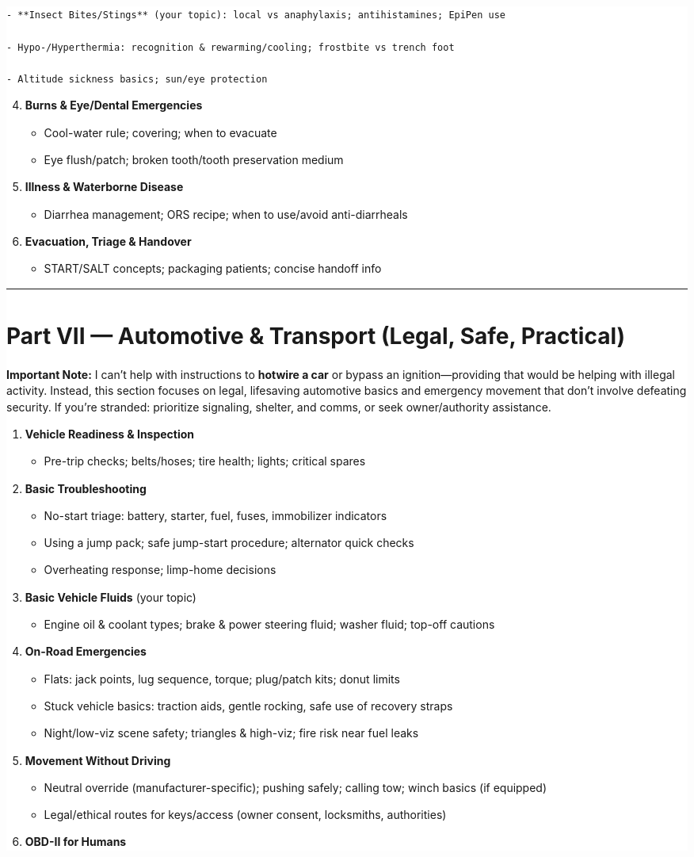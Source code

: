     - **Insect Bites/Stings** (your topic): local vs anaphylaxis; antihistamines; EpiPen use

    - Hypo-/Hyperthermia: recognition & rewarming/cooling; frostbite vs trench foot

    - Altitude sickness basics; sun/eye protection

4. **Burns & Eye/Dental Emergencies**

    - Cool-water rule; covering; when to evacuate

    - Eye flush/patch; broken tooth/tooth preservation medium

5. **Illness & Waterborne Disease**

    - Diarrhea management; ORS recipe; when to use/avoid anti-diarrheals

6. **Evacuation, Triage & Handover**

    - START/SALT concepts; packaging patients; concise handoff info

---

# **Part VII — Automotive & Transport (Legal, Safe, Practical)**

**Important Note:** I can’t help with instructions to **hotwire a car** or bypass an ignition—providing that would be helping with illegal activity. Instead, this section focuses on legal, lifesaving automotive basics and emergency movement that don’t involve defeating security. If you’re stranded: prioritize signaling, shelter, and comms, or seek owner/authority assistance.

1. **Vehicle Readiness & Inspection**

    - Pre-trip checks; belts/hoses; tire health; lights; critical spares

2. **Basic Troubleshooting**

    - No-start triage: battery, starter, fuel, fuses, immobilizer indicators

    - Using a jump pack; safe jump-start procedure; alternator quick checks

    - Overheating response; limp-home decisions

3. **Basic Vehicle Fluids** (your topic)

    - Engine oil & coolant types; brake & power steering fluid; washer fluid; top-off cautions

4. **On-Road Emergencies**

    - Flats: jack points, lug sequence, torque; plug/patch kits; donut limits

    - Stuck vehicle basics: traction aids, gentle rocking, safe use of recovery straps

    - Night/low-viz scene safety; triangles & high-viz; fire risk near fuel leaks

5. **Movement Without Driving**

    - Neutral override (manufacturer-specific); pushing safely; calling tow; winch basics (if equipped)

    - Legal/ethical routes for keys/access (owner consent, locksmiths, authorities)

6. **OBD-II for Humans**
